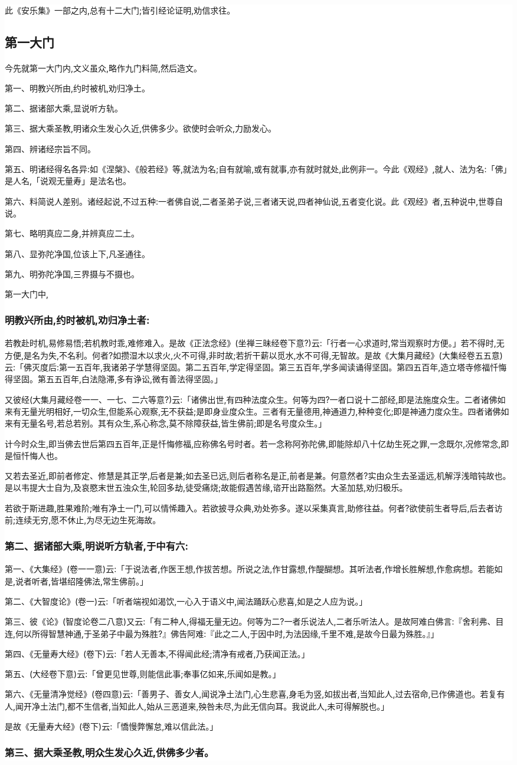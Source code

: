 此《安乐集》一部之内,总有十二大门;皆引经论证明,劝信求往。

## 第一大门

今先就第一大门内,文义虽众,略作九门料简,然后造文。

第一、明教兴所由,约时被机,劝归净土。

第二、据诸部大乘,显说听方轨。

第三、据大乘圣教,明诸众生发心久近,供佛多少。欲使时会听众,力励发心。

第四、辨诸经宗旨不同。

第五、明诸经得名各异:如《涅槃》、《般若经》等,就法为名;自有就喻,或有就事,亦有就时就处,此例非一。今此《观经》,就人、法为名:「佛」是人名,「说观无量寿」是法名也。

第六、料简说人差别。诸经起说,不过五种:一者佛自说,二者圣弟子说,三者诸天说,四者神仙说,五者变化说。此《观经》者,五种说中,世尊自说。

第七、略明真应二身,并辨真应二土。

第八、显弥陀净国,位该上下,凡圣通往。

第九、明弥陀净国,三界摄与不摄也。

第一大门中,

### 明教兴所由,约时被机,劝归净土者:

若教赴时机,易修易悟;若机教时乖,难修难入。是故《正法念经》(坐禅三昧经卷下意?)云:「行者一心求道时,常当观察时方便。」若不得时,无方便,是名为失,不名利。何者?如攒湿木以求火,火不可得,非时故;若折干薪以觅水,水不可得,无智故。是故《大集月藏经》(大集经卷五五意)云:「佛灭度后:第一五百年,我诸弟子学慧得坚固。第二五百年,学定得坚固。第三五百年,学多闻读诵得坚固。第四五百年,造立塔寺修福忏悔得坚固。第五五百年,白法隐滞,多有诤讼,微有善法得坚固。」

又彼经(大集月藏经卷一一、一七、二六等意?)云:「诸佛出世,有四种法度众生。何等为四?一者口说十二部经,即是法施度众生。二者诸佛如来有无量光明相好,一切众生,但能系心观察,无不获益;是即身业度众生。三者有无量德用,神通道力,种种变化;即是神通力度众生。四者诸佛如来有无量名号,若总若别。其有众生,系心称念,莫不除障获益,皆生佛前;即是名号度众生。」

计今时众生,即当佛去世后第四五百年,正是忏悔修福,应称佛名号时者。若一念称阿弥陀佛,即能除却八十亿劫生死之罪,一念既尔,况修常念,即是恒忏悔人也。

又若去圣近,即前者修定、修慧是其正学,后者是兼;如去圣已远,则后者称名是正,前者是兼。何意然者?实由众生去圣遥远,机解浮浅暗钝故也。是以韦提大士自为,及哀愍末世五浊众生,轮回多劫,徒受痛烧;故能假遇苦缘,谘开出路豁然。大圣加慈,劝归极乐。

若欲于斯进趣,胜果难阶;唯有净土一门,可以情悕趣入。若欲披寻众典,劝处弥多。遂以采集真言,助修往益。何者?欲使前生者导后,后去者访前;连续无穷,愿不休止,为尽无边生死海故。

### 第二、据诸部大乘,明说听方轨者,于中有六:

第一、《大集经》(卷一一意)云:「于说法者,作医王想,作拔苦想。所说之法,作甘露想,作醍醐想。其听法者,作增长胜解想,作愈病想。若能如是,说者听者,皆堪绍隆佛法,常生佛前。」

第二、《大智度论》(卷一)云:「听者端视如渴饮,一心入于语义中,闻法踊跃心悲喜,如是之人应为说。」

第三、彼《论》(智度论卷二八意)又云:「有二种人,得福无量无边。何等为二?一者乐说法人,二者乐听法人。是故阿难白佛言:『舍利弗、目连,何以所得智慧神通,于圣弟子中最为殊胜?』佛告阿难:『此之二人,于因中时,为法因缘,千里不难,是故今日最为殊胜。』」

第四、《无量寿大经》(卷下)云:「若人无善本,不得闻此经;清净有戒者,乃获闻正法。」

第五、(大经卷下意)云:「曾更见世尊,则能信此事;奉事亿如来,乐闻如是教。」

第六、《无量清净觉经》(卷四意)云:「善男子、善女人,闻说净土法门,心生悲喜,身毛为竖,如拔出者,当知此人,过去宿命,已作佛道也。若复有人,闻开净土法门,都不生信者,当知此人,始从三恶道来,殃咎未尽,为此无信向耳。我说此人,未可得解脱也。」

是故《无量寿大经》(卷下)云:「憍慢弊懈怠,难以信此法。」

### 第三、据大乘圣教,明众生发心久近,供佛多少者。
